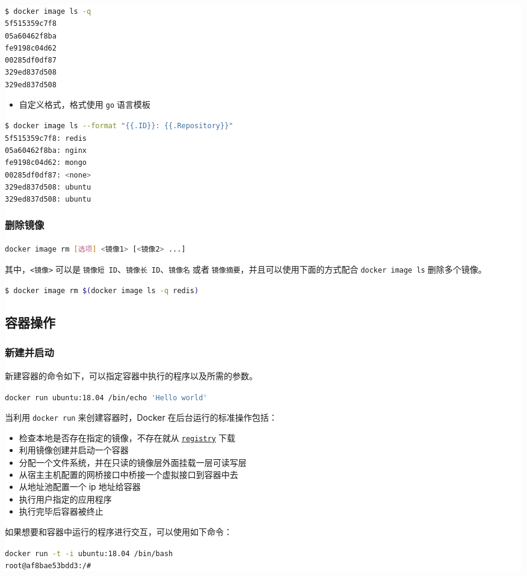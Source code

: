 ```sh
$ docker image ls -q
5f515359c7f8
05a60462f8ba
fe9198c04d62
00285df0df87
329ed837d508
329ed837d508
```

- 自定义格式，格式使用 `go` 语言模板

```sh
$ docker image ls --format "{{.ID}}: {{.Repository}}"
5f515359c7f8: redis
05a60462f8ba: nginx
fe9198c04d62: mongo
00285df0df87: <none>
329ed837d508: ubuntu
329ed837d508: ubuntu
```

### 删除镜像

```bash
docker image rm [选项] <镜像1> [<镜像2> ...]
```

其中，`<镜像>` 可以是 `镜像短 ID`、`镜像长 ID`、`镜像名` 或者 `镜像摘要`，并且可以使用下面的方式配合 `docker image ls` 删除多个镜像。

```sh
$ docker image rm $(docker image ls -q redis)
```

## 容器操作

### 新建并启动

新建容器的命令如下，可以指定容器中执行的程序以及所需的参数。

```bash
docker run ubuntu:18.04 /bin/echo 'Hello world'
```

当利用 `docker run` 来创建容器时，Docker 在后台运行的标准操作包括：

- 检查本地是否存在指定的镜像，不存在就从 [`registry`](https://vuepress.mirror.docker-practice.com/repository/) 下载
- 利用镜像创建并启动一个容器
- 分配一个文件系统，并在只读的镜像层外面挂载一层可读写层
- 从宿主主机配置的网桥接口中桥接一个虚拟接口到容器中去
- 从地址池配置一个 ip 地址给容器
- 执行用户指定的应用程序
- 执行完毕后容器被终止

如果想要和容器中运行的程序进行交互，可以使用如下命令：

```bash
docker run -t -i ubuntu:18.04 /bin/bash
root@af8bae53bdd3:/#
```
